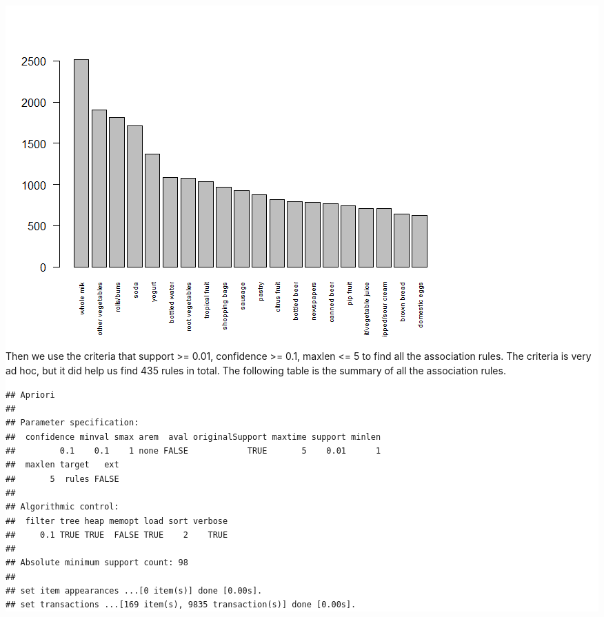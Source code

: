 ![](Exercise_4_report_files/figure-markdown_github/graph1_4.3.1-1.png)

Then we use the criteria that support &gt;= 0.01, confidence &gt;= 0.1, maxlen &lt;= 5 to find all the association rules. The criteria is very ad hoc, but it did help us find 435 rules in total. The following table is the summary of all the association rules.

    ## Apriori
    ## 
    ## Parameter specification:
    ##  confidence minval smax arem  aval originalSupport maxtime support minlen
    ##         0.1    0.1    1 none FALSE            TRUE       5    0.01      1
    ##  maxlen target   ext
    ##       5  rules FALSE
    ## 
    ## Algorithmic control:
    ##  filter tree heap memopt load sort verbose
    ##     0.1 TRUE TRUE  FALSE TRUE    2    TRUE
    ## 
    ## Absolute minimum support count: 98 
    ## 
    ## set item appearances ...[0 item(s)] done [0.00s].
    ## set transactions ...[169 item(s), 9835 transaction(s)] done [0.00s].